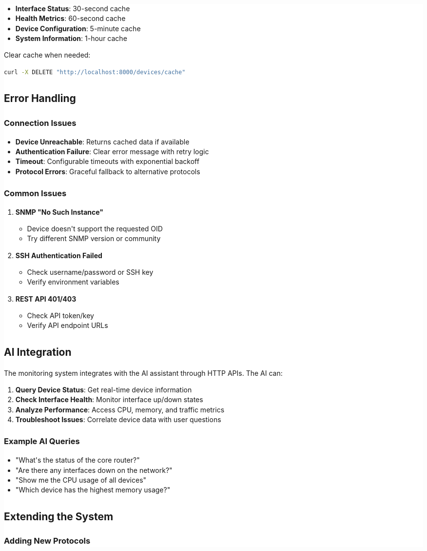 - **Interface Status**: 30-second cache
- **Health Metrics**: 60-second cache  
- **Device Configuration**: 5-minute cache
- **System Information**: 1-hour cache

Clear cache when needed:
```bash
curl -X DELETE "http://localhost:8000/devices/cache"
```

## Error Handling

### Connection Issues

- **Device Unreachable**: Returns cached data if available
- **Authentication Failure**: Clear error message with retry logic
- **Timeout**: Configurable timeouts with exponential backoff
- **Protocol Errors**: Graceful fallback to alternative protocols

### Common Issues

1. **SNMP "No Such Instance"**
   - Device doesn't support the requested OID
   - Try different SNMP version or community

2. **SSH Authentication Failed**
   - Check username/password or SSH key
   - Verify environment variables

3. **REST API 401/403**
   - Check API token/key
   - Verify API endpoint URLs

## AI Integration

The monitoring system integrates with the AI assistant through HTTP APIs. The AI can:

1. **Query Device Status**: Get real-time device information
2. **Check Interface Health**: Monitor interface up/down states
3. **Analyze Performance**: Access CPU, memory, and traffic metrics
4. **Troubleshoot Issues**: Correlate device data with user questions

### Example AI Queries

- "What's the status of the core router?"
- "Are there any interfaces down on the network?"
- "Show me the CPU usage of all devices"
- "Which device has the highest memory usage?"

## Extending the System

### Adding New Protocols
